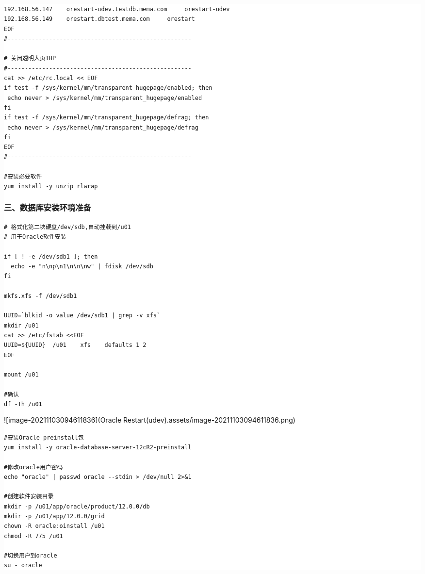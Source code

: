 ```
192.168.56.147    orestart-udev.testdb.mema.com     orestart-udev
192.168.56.149    orestart.dbtest.mema.com     orestart
EOF
#-----------------------------------------------------

# 关闭透明大页THP
#-----------------------------------------------------
cat >> /etc/rc.local << EOF
if test -f /sys/kernel/mm/transparent_hugepage/enabled; then
 echo never > /sys/kernel/mm/transparent_hugepage/enabled
fi
if test -f /sys/kernel/mm/transparent_hugepage/defrag; then
 echo never > /sys/kernel/mm/transparent_hugepage/defrag
fi
EOF
#-----------------------------------------------------

#安装必要软件
yum install -y unzip rlwrap	
```

### 三、数据库安装环境准备

```
# 格式化第二块硬盘/dev/sdb,自动挂载到/u01	
# 用于Oracle软件安装

if [ ! -e /dev/sdb1 ]; then
  echo -e "n\np\n1\n\n\nw" | fdisk /dev/sdb
fi

mkfs.xfs -f /dev/sdb1

UUID=`blkid -o value /dev/sdb1 | grep -v xfs`
mkdir /u01
cat >> /etc/fstab <<EOF
UUID=${UUID}  /u01    xfs    defaults 1 2
EOF

mount /u01

#确认
df -Th /u01

```

![image-20211103094611836](Oracle Restart(udev).assets/image-20211103094611836.png)

```
#安装Oracle preinstall包
yum install -y oracle-database-server-12cR2-preinstall

#修改oracle用户密码
echo "oracle" | passwd oracle --stdin > /dev/null 2>&1

#创建软件安装目录
mkdir -p /u01/app/oracle/product/12.0.0/db
mkdir -p /u01/app/12.0.0/grid
chown -R oracle:oinstall /u01
chmod -R 775 /u01

#切换用户到oracle
su - oracle

```